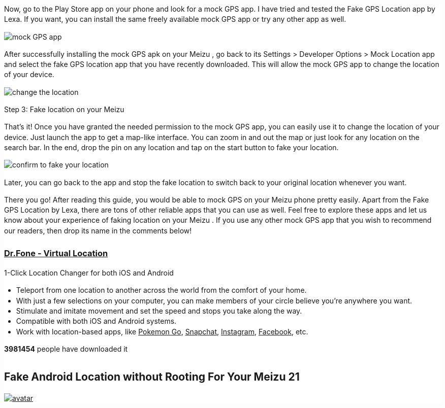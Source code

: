Now, go to the Play Store app on your phone and look for a mock GPS app. I have tried and tested the Fake GPS Location app by Lexa. If you want, you can install the same freely available mock GPS app or try any other app as well.

![mock GPS app](https://images.wondershare.com/drfone/article/2019/09/mock-gps-on-samsung-6.jpg)

After successfully installing the mock GPS apk on your Meizu , go back to its Settings > Developer Options > Mock Location app and select the fake GPS location app that you have recently downloaded. This will allow the mock GPS app to change the location of your device.

![change the location](https://images.wondershare.com/drfone/article/2019/09/mock-gps-on-samsung-7.jpg)

Step 3: Fake location on your Meizu 

That’s it! Once you have granted the needed permission to the mock GPS app, you can easily use it to change the location of your device. Just launch the app to get a map-like interface. You can zoom in and out the map or just look for any location on the search bar. In the end, drop the pin on any location and tap on the start button to fake your location.

![confirm to fake your location](https://images.wondershare.com/drfone/article/2019/09/mock-gps-on-samsung-8.jpg)

Later, you can go back to the app and stop the fake location to switch back to your original location whenever you want.

There you go! After reading this guide, you would be able to mock GPS on your Meizu  phone pretty easily. Apart from the Fake GPS Location by Lexa, there are tons of other reliable apps that you can use as well. Feel free to explore these apps and let us know about your experience of faking location on your Meizu . If you use any other mock GPS app that you wish to recommend our readers, then drop its name in the comments below!



### [Dr.Fone - Virtual Location](https://tools.techidaily.com/wondershare/drfone/virtual-location-changer/)

1-Click Location Changer for both iOS and Android

- Teleport from one location to another across the world from the comfort of your home.
- With just a few selections on your computer, you can make members of your circle believe you’re anywhere you want.
- Stimulate and imitate movement and set the speed and stops you take along the way.
- Compatible with both iOS and Android systems.
- Work with location-based apps, like [Pokemon Go](https://drfone.wondershare.com/virtual-location/pokemon-go-spoofing-ios.html), [Snapchat](https://drfone.wondershare.com/virtual-location/fake-snapchat-location.html), [Instagram](https://drfone.wondershare.com/virtual-location/how-to-change-region-on-instagram.html), [Facebook](https://drfone.wondershare.com/virtual-location/fake-location-on-facebook.html), etc.

**3981454** people have downloaded it

## Fake Android Location without Rooting For Your Meizu 21

[![avatar](https://drfone.wondershare.com/images/james-davis.png)](https://drfone.wondershare.com/author/james-davis/)
